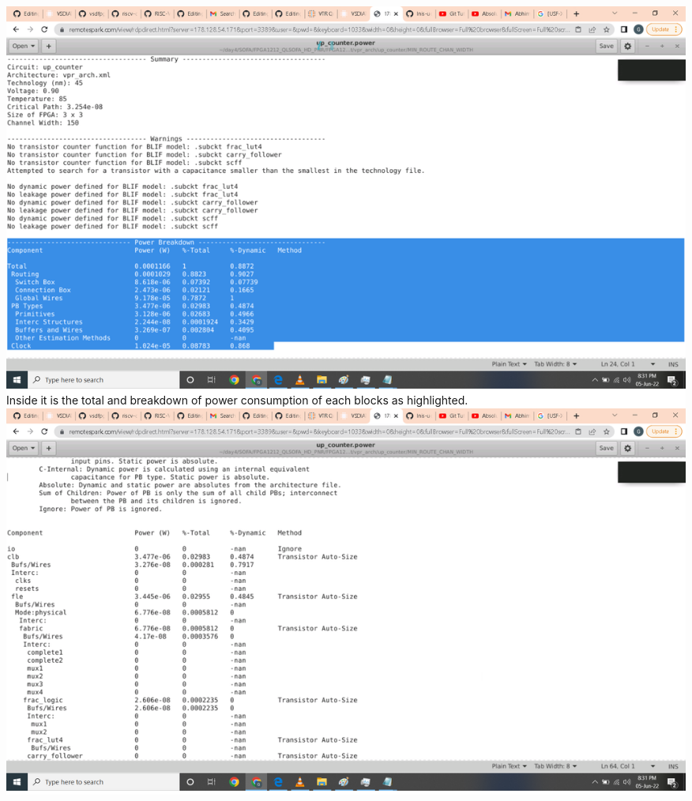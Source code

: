 ![](fpgaday4new/fpgaday4poweranalysisbreakdown.png)
Inside it is the total and breakdown of power consumption of each blocks as highlighted.
![](fpgaday4new/fpgaday4poweranalysisbreakdown2.png)
